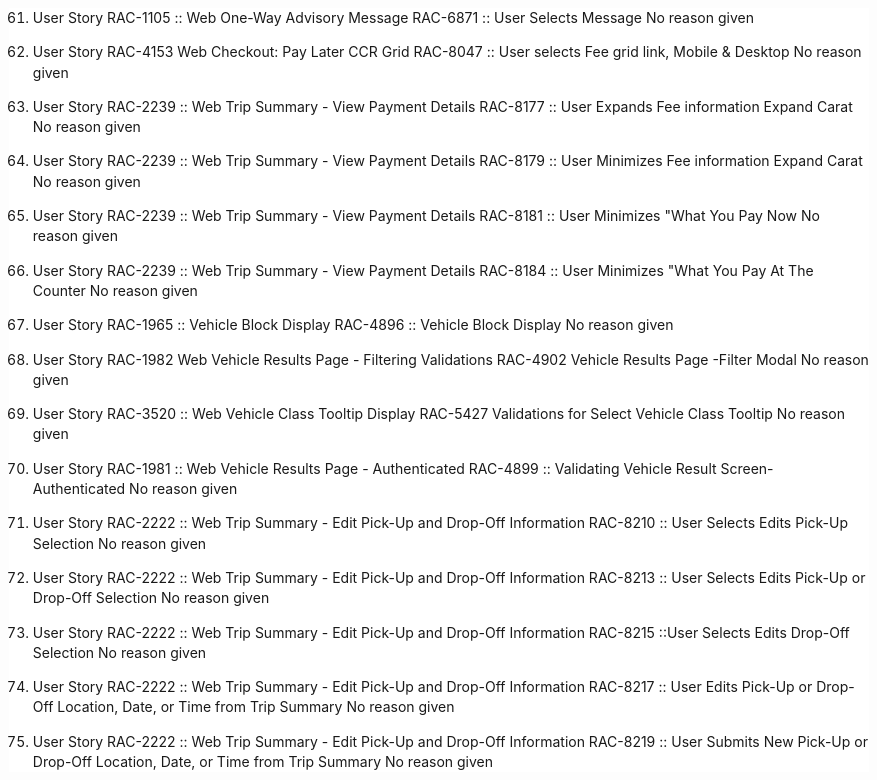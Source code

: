 61) User Story RAC-1105 :: Web One-Way Advisory Message RAC-6871 :: User Selects Message
  No reason given

62) User Story RAC-4153 Web Checkout: Pay Later CCR Grid
 RAC-8047 :: User selects Fee grid link, Mobile & Desktop
  No reason given

63) User Story RAC-2239 ::  Web Trip Summary - View Payment Details RAC-8177 :: User Expands Fee information Expand Carat
  No reason given

64) User Story RAC-2239 ::  Web Trip Summary - View Payment Details RAC-8179 :: User Minimizes Fee information Expand Carat
  No reason given

65) User Story RAC-2239 ::  Web Trip Summary - View Payment Details RAC-8181 :: User Minimizes "What You Pay Now
  No reason given

66) User Story RAC-2239 ::  Web Trip Summary - View Payment Details RAC-8184 :: User Minimizes "What You Pay At The Counter
  No reason given

67) User Story RAC-1965 :: Vehicle Block Display RAC-4896 :: Vehicle Block Display
  No reason given

68) User Story RAC-1982 Web Vehicle Results Page - Filtering Validations RAC-4902 Vehicle Results Page -Filter Modal
  No reason given

69) User Story RAC-3520 :: Web Vehicle Class Tooltip Display RAC-5427 Validations for Select Vehicle Class Tooltip
  No reason given

70) User Story RAC-1981 :: Web Vehicle Results Page - Authenticated RAC-4899 :: Validating Vehicle Result Screen- Authenticated
  No reason given

71) User Story RAC-2222 ::  Web Trip Summary - Edit Pick-Up and Drop-Off Information RAC-8210 :: User Selects Edits Pick-Up Selection
  No reason given

72) User Story RAC-2222 ::  Web Trip Summary - Edit Pick-Up and Drop-Off Information RAC-8213 :: User Selects Edits Pick-Up or Drop-Off Selection 
  No reason given

73) User Story RAC-2222 ::  Web Trip Summary - Edit Pick-Up and Drop-Off Information RAC-8215 ::User Selects Edits Drop-Off Selection 
  No reason given

74) User Story RAC-2222 ::  Web Trip Summary - Edit Pick-Up and Drop-Off Information RAC-8217 :: User Edits Pick-Up or Drop-Off Location, Date, or Time from Trip Summary 
  No reason given

75) User Story RAC-2222 ::  Web Trip Summary - Edit Pick-Up and Drop-Off Information RAC-8219 :: User Submits New Pick-Up or Drop-Off Location, Date, or Time from Trip Summary 
  No reason given
